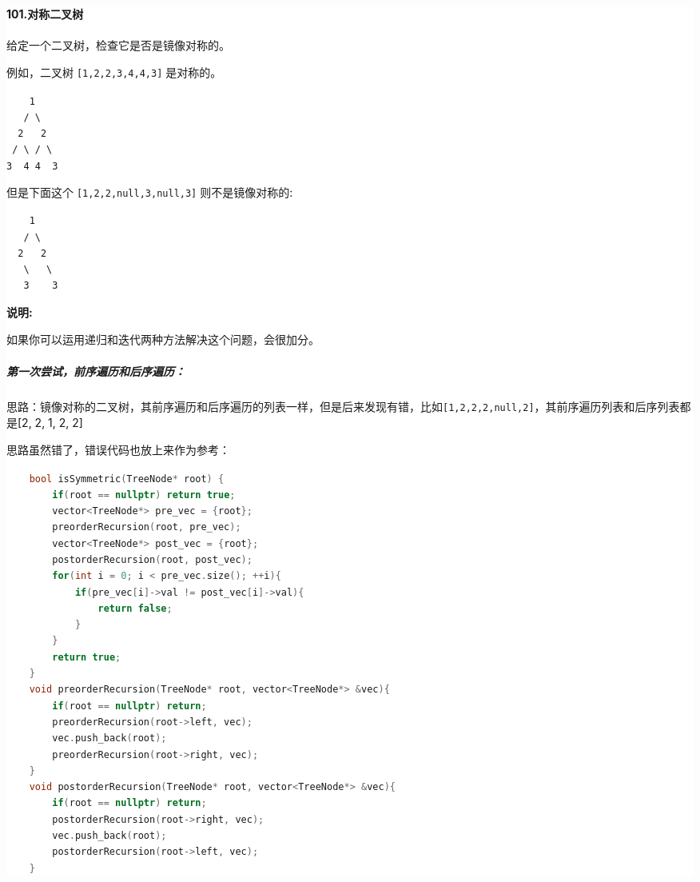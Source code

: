#### 101.对称二叉树

给定一个二叉树，检查它是否是镜像对称的。

例如，二叉树 `[1,2,2,3,4,4,3]` 是对称的。

```
    1
   / \
  2   2
 / \ / \
3  4 4  3
```

但是下面这个 `[1,2,2,null,3,null,3]` 则不是镜像对称的:

```
    1
   / \
  2   2
   \   \
   3    3
```

**说明:**

如果你可以运用递归和迭代两种方法解决这个问题，会很加分。 

##### 第一次尝试，前序遍历和后序遍历：

思路：镜像对称的二叉树，其前序遍历和后序遍历的列表一样，但是后来发现有错，比如`[1,2,2,2,null,2]`，其前序遍历列表和后序列表都是[2, 2, 1, 2, 2]

思路虽然错了，错误代码也放上来作为参考：

```c++
    bool isSymmetric(TreeNode* root) {
        if(root == nullptr) return true;
        vector<TreeNode*> pre_vec = {root};
        preorderRecursion(root, pre_vec);
        vector<TreeNode*> post_vec = {root};
        postorderRecursion(root, post_vec);
        for(int i = 0; i < pre_vec.size(); ++i){
            if(pre_vec[i]->val != post_vec[i]->val){
                return false;
            }
        }
        return true;
    }
    void preorderRecursion(TreeNode* root, vector<TreeNode*> &vec){
        if(root == nullptr) return;
        preorderRecursion(root->left, vec);
        vec.push_back(root);
        preorderRecursion(root->right, vec);
    }
    void postorderRecursion(TreeNode* root, vector<TreeNode*> &vec){
        if(root == nullptr) return;
        postorderRecursion(root->right, vec);
        vec.push_back(root);
        postorderRecursion(root->left, vec);
    }
```

